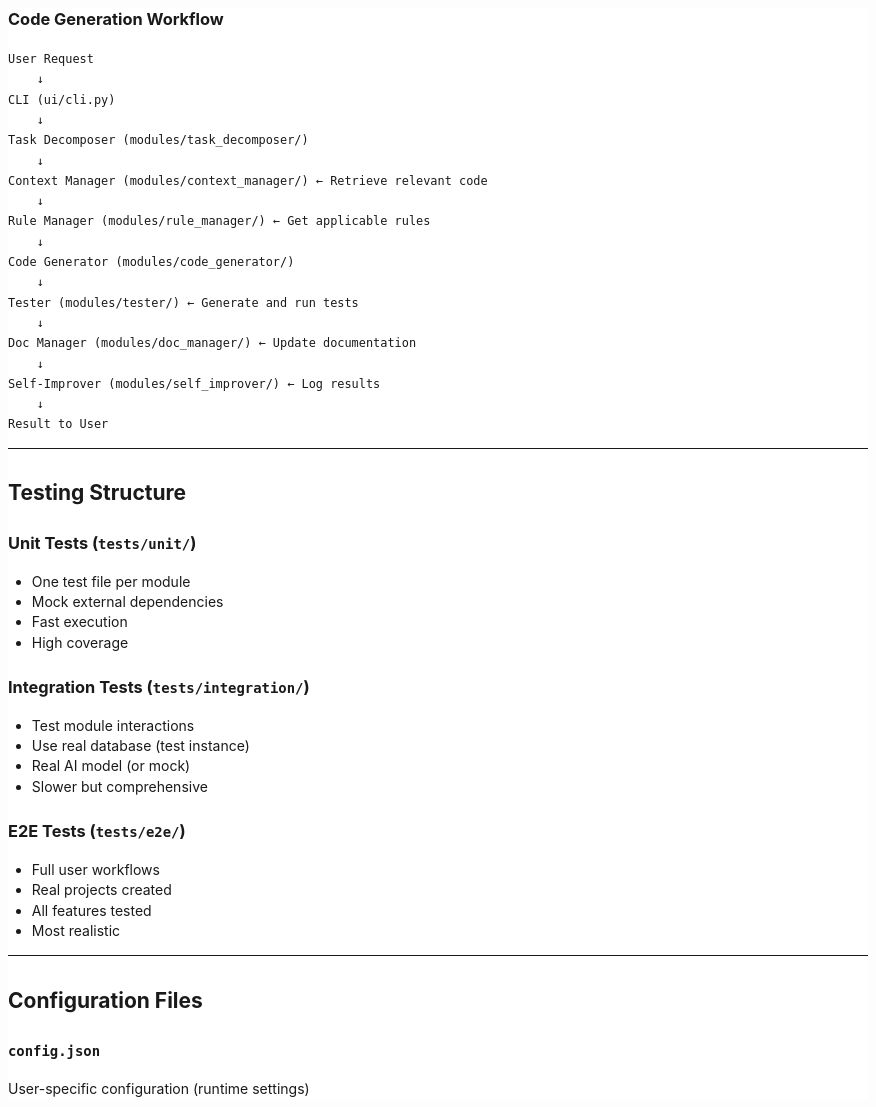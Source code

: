 ### Code Generation Workflow
```
User Request
    ↓
CLI (ui/cli.py)
    ↓
Task Decomposer (modules/task_decomposer/)
    ↓
Context Manager (modules/context_manager/) ← Retrieve relevant code
    ↓
Rule Manager (modules/rule_manager/) ← Get applicable rules
    ↓
Code Generator (modules/code_generator/)
    ↓
Tester (modules/tester/) ← Generate and run tests
    ↓
Doc Manager (modules/doc_manager/) ← Update documentation
    ↓
Self-Improver (modules/self_improver/) ← Log results
    ↓
Result to User
```

---

## Testing Structure

### Unit Tests (`tests/unit/`)
- One test file per module
- Mock external dependencies
- Fast execution
- High coverage

### Integration Tests (`tests/integration/`)
- Test module interactions
- Use real database (test instance)
- Real AI model (or mock)
- Slower but comprehensive

### E2E Tests (`tests/e2e/`)
- Full user workflows
- Real projects created
- All features tested
- Most realistic

---

## Configuration Files

### `config.json`
User-specific configuration (runtime settings)
